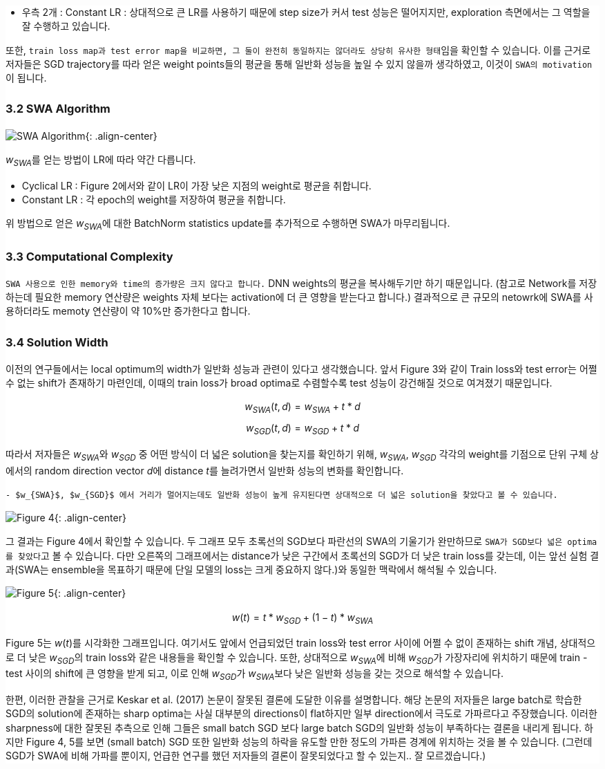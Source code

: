 - 우측 2개 : Constant LR : 상대적으로 큰 LR를 사용하기 때문에 step size가 커서 test 성능은 떨어지지만, exploration 측면에서는 그 역할을 잘 수행하고 있습니다.

또한, `train loss map과 test error map을 비교하면, 그 둘이 완전히 동일하지는 않더라도 상당히 유사한 형태`임을 확인할 수 있습니다. 이를 근거로 저자들은 SGD trajectory를 따라 얻은 weight points들의 평균을 통해 일반화 성능을 높일 수 있지 않을까 생각하였고, 이것이 `SWA의 motivation`이 됩니다.

### 3.2 SWA Algorithm

![SWA Algorithm](https://dongwoo-im.github.io/assets/img/posts/2022-09-26-SWA/4-swa.webp){: .align-center}

$w_{SWA}$를 얻는 방법이 LR에 따라 약간 다릅니다.

- Cyclical LR : Figure 2에서와 같이 LR이 가장 낮은 지점의 weight로 평균을 취합니다.
- Constant LR : 각 epoch의 weight를 저장하여 평균을 취합니다.

위 방법으로 얻은 $w_{SWA}$에 대한 BatchNorm statistics update를 추가적으로 수행하면 SWA가 마무리됩니다.

### 3.3 Computational Complexity

`SWA 사용으로 인한 memory와 time의 증가량은 크지 않다고 합니다.` DNN weights의 평균을 복사해두기만 하기 때문입니다. (참고로 Network를 저장하는데 필요한 memory 연산량은 weights 자체 보다는 activation에 더 큰 영향을 받는다고 합니다.) 결과적으로 큰 규모의 netowrk에 SWA를 사용하더라도 memoty 연산량이 약 10%만 증가한다고 합니다.

### 3.4 Solution Width

이전의 연구들에서는 local optimum의 width가 일반화 성능과 관련이 있다고 생각했습니다. 앞서 Figure 3와 같이 Train loss와 test error는 어쩔 수 없는 shift가 존재하기 마련인데, 이때의 train loss가 broad optima로 수렴할수록 test 성능이 강건해질 것으로 여겨졌기 때문입니다.

$$ w_{SWA}(t,d) = w_{SWA} + t*d $$
$$ w_{SGD}(t,d) = w_{SGD} + t*d $$

따라서 저자들은 $w_{SWA}$와 $w_{SGD}$ 중 어떤 방식이 더 넓은 solution을 찾는지를 확인하기 위해, $w_{SWA}$, $w_{SGD}$ 각각의 weight를 기점으로 단위 구체 상에서의 random direction vector $d$에 distance $t$를 늘려가면서 일반화 성능의 변화를 확인합니다.
    
    - $w_{SWA}$, $w_{SGD}$ 에서 거리가 멀어지는데도 일반화 성능이 높게 유지된다면 상대적으로 더 넓은 solution을 찾았다고 볼 수 있습니다.

![Figure 4](https://dongwoo-im.github.io/assets/img/posts/2022-09-26-SWA/5-fig4.webp){: .align-center}

그 결과는 Figure 4에서 확인할 수 있습니다. 두 그래프 모두 초록선의 SGD보다 파란선의 SWA의 기울기가 완만하므로 `SWA가 SGD보다 넓은 optima를 찾았다`고 볼 수 있습니다. 다만 오른쪽의 그래프에서는 distance가 낮은 구간에서 초록선의 SGD가 더 낮은 train loss를 갖는데, 이는 앞선 실험 결과(SWA는 ensemble을 목표하기 때문에 단일 모델의 loss는 크게 중요하지 않다.)와 동일한 맥락에서 해석될 수 있습니다.

![Figure 5](https://dongwoo-im.github.io/assets/img/posts/2022-09-26-SWA/6-fig5.webp){: .align-center}

$$ w(t) = t*w_{SGD} + (1-t)*w_{SWA} $$

Figure 5는 $w(t)$를 시각화한 그래프입니다. 여기서도 앞에서 언급되었던 train loss와 test error 사이에 어쩔 수 없이 존재하는 shift 개념, 상대적으로 더 낮은 $w_{SGD}$의 train loss와 같은 내용들을 확인할 수 있습니다. 또한, 상대적으로 $w_{SWA}$에 비해 $w_{SGD}$가 가장자리에 위치하기 때문에 train - test 사이의 shift에 큰 영향을 받게 되고, 이로 인해 $w_{SGD}$가 $w_{SWA}$보다 낮은 일반화 성능을 갖는 것으로 해석할 수 있습니다.

한편, 이러한 관찰을 근거로 Keskar et al. (2017) 논문이 잘못된 결론에 도달한 이유를 설명합니다. 해당 논문의 저자들은 large batch로 학습한 SGD의 solution에 존재하는 sharp optima는 사실 대부분의 directions이 flat하지만 일부 direction에서 극도로 가파르다고 주장했습니다. 이러한 sharpness에 대한 잘못된 추측으로 인해 그들은 small batch SGD 보다 large batch SGD의 일반화 성능이 부족하다는 결론을 내리게 됩니다. 하지만 Figure 4, 5를 보면 (small batch) SGD 또한 일반화 성능의 하락을 유도할 만한 정도의 가파른 경계에 위치하는 것을 볼 수 있습니다. (그런데 SGD가 SWA에 비해 가파를 뿐이지, 언급한 연구를 했던 저자들의 결론이 잘못되었다고 할 수 있는지.. 잘 모르겠습니다.)
